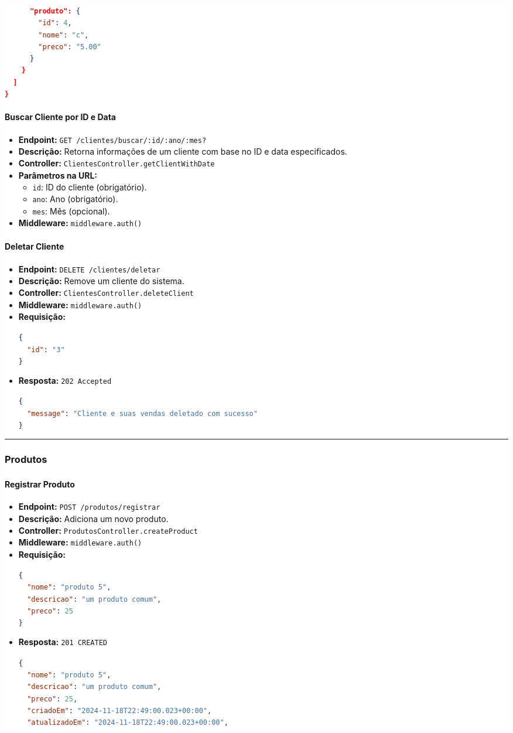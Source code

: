   ```json
        "produto": {
          "id": 4,
          "nome": "c",
          "preco": "5.00"
        }
      }
    ]
  }
  ```

#### **Buscar Cliente por ID e Data**

- **Endpoint:** `GET /clientes/buscar/:id/:ano/:mes?`
- **Descrição:** Retorna informações de um cliente com base no ID e data especificados.
- **Controller:** `ClientesController.getClientWithDate`
- **Parâmetros na URL:**
  - `id`: ID do cliente (obrigatório).
  - `ano`: Ano (obrigatório).
  - `mes`: Mês (opcional).
- **Middleware:** `middleware.auth()`

#### **Deletar Cliente**

- **Endpoint:** `DELETE /clientes/deletar`
- **Descrição:** Remove um cliente do sistema.
- **Controller:** `ClientesController.deleteClient`
- **Middleware:** `middleware.auth()`
- **Requisição:**
  ```json
  {
    "id": "3"
  }
  ```
- **Resposta:** `202 Accepted`
  ```json
  {
    "message": "Cliente e suas vendas deletado com sucesso"
  }
  ```

---

### **Produtos**

#### **Registrar Produto**

- **Endpoint:** `POST /produtos/registrar`
- **Descrição:** Adiciona um novo produto.
- **Controller:** `ProdutosController.createProduct`
- **Middleware:** `middleware.auth()`
- **Requisição:**
  ```json
  {
    "nome": "produto 5",
    "descricao": "um produto comum",
    "preco": 25
  }
  ```
- **Resposta:** `201 CREATED`
  ```json
  {
    "nome": "produto 5",
    "descricao": "um produto comum",
    "preco": 25,
    "criadoEm": "2024-11-18T22:49:00.023+00:00",
    "atualizadoEm": "2024-11-18T22:49:00.023+00:00",
  ```
